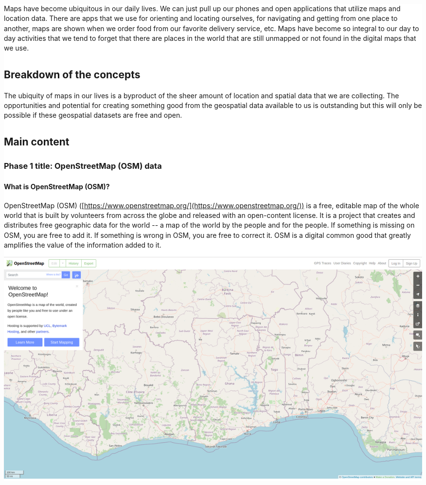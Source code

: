 Maps have become ubiquitous in our daily lives. We can just pull up our phones and open applications that utilize maps and location data. There are apps that we use for orienting and locating ourselves, for navigating and getting from one place to another, maps are shown when we order food from our favorite delivery service, etc. Maps have become so integral to our day to day activities that we tend to forget that there are places in the world that are still unmapped or not found in the digital maps that we use.


## Breakdown of the concepts

The ubiquity of maps in our lives is a byproduct of the sheer amount of location and spatial data that we are collecting. The opportunities and potential for creating something good from the geospatial data available to us is outstanding but this will only be possible if these geospatial datasets are free and open.


## Main content

### Phase 1 title: OpenStreetMap (OSM) data

#### **What is OpenStreetMap (OSM)?**

OpenStreetMap (OSM) ([https://www.openstreetmap.org/](https://www.openstreetmap.org/)) is a free, editable map of the whole world that is built by volunteers from across the globe and released with an open-content license. It is a project that creates and distributes free geographic data for the world -- a map of the world by the people and for the people. If something is missing on OSM, you are free to add it. If something is wrong in OSM, you are free to correct it. OSM is a digital common good that greatly amplifies the value of the information added to it.

![OpenStreetMap website](media/osm.png "OpenStreetMap website")
